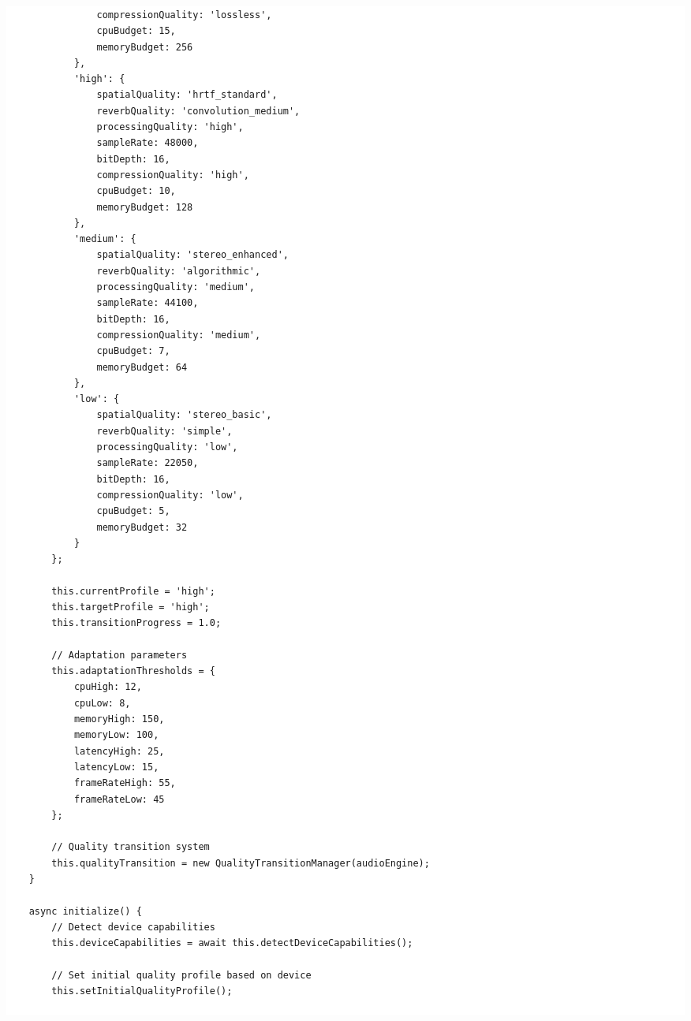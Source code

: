 ```
                compressionQuality: 'lossless',
                cpuBudget: 15,
                memoryBudget: 256
            },
            'high': {
                spatialQuality: 'hrtf_standard',
                reverbQuality: 'convolution_medium',
                processingQuality: 'high',
                sampleRate: 48000,
                bitDepth: 16,
                compressionQuality: 'high',
                cpuBudget: 10,
                memoryBudget: 128
            },
            'medium': {
                spatialQuality: 'stereo_enhanced',
                reverbQuality: 'algorithmic',
                processingQuality: 'medium',
                sampleRate: 44100,
                bitDepth: 16,
                compressionQuality: 'medium',
                cpuBudget: 7,
                memoryBudget: 64
            },
            'low': {
                spatialQuality: 'stereo_basic',
                reverbQuality: 'simple',
                processingQuality: 'low',
                sampleRate: 22050,
                bitDepth: 16,
                compressionQuality: 'low',
                cpuBudget: 5,
                memoryBudget: 32
            }
        };
        
        this.currentProfile = 'high';
        this.targetProfile = 'high';
        this.transitionProgress = 1.0;
        
        // Adaptation parameters
        this.adaptationThresholds = {
            cpuHigh: 12,
            cpuLow: 8,
            memoryHigh: 150,
            memoryLow: 100,
            latencyHigh: 25,
            latencyLow: 15,
            frameRateHigh: 55,
            frameRateLow: 45
        };
        
        // Quality transition system
        this.qualityTransition = new QualityTransitionManager(audioEngine);
    }
    
    async initialize() {
        // Detect device capabilities
        this.deviceCapabilities = await this.detectDeviceCapabilities();
        
        // Set initial quality profile based on device
        this.setInitialQualityProfile();
        
```